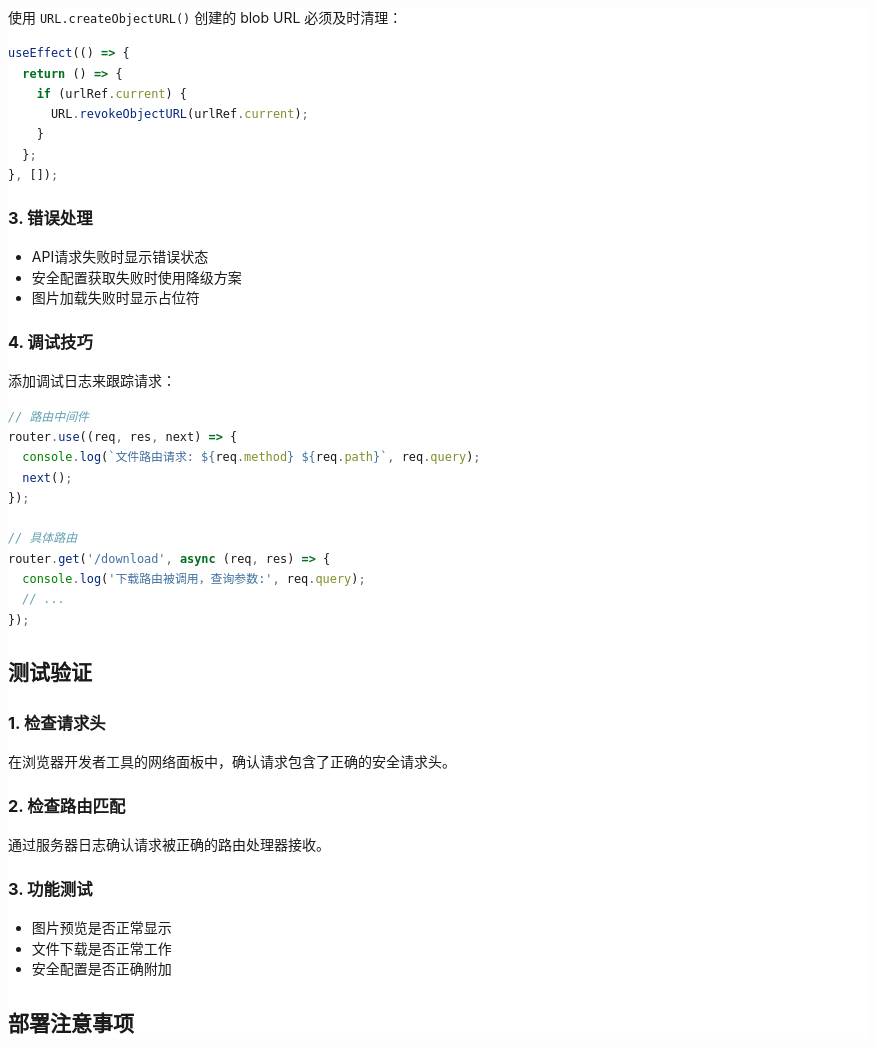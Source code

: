 使用 `URL.createObjectURL()` 创建的 blob URL 必须及时清理：

```typescript
useEffect(() => {
  return () => {
    if (urlRef.current) {
      URL.revokeObjectURL(urlRef.current);
    }
  };
}, []);
```

### 3. 错误处理

- API请求失败时显示错误状态
- 安全配置获取失败时使用降级方案
- 图片加载失败时显示占位符

### 4. 调试技巧

添加调试日志来跟踪请求：

```typescript
// 路由中间件
router.use((req, res, next) => {
  console.log(`文件路由请求: ${req.method} ${req.path}`, req.query);
  next();
});

// 具体路由
router.get('/download', async (req, res) => {
  console.log('下载路由被调用，查询参数:', req.query);
  // ...
});
```

## 测试验证

### 1. 检查请求头

在浏览器开发者工具的网络面板中，确认请求包含了正确的安全请求头。

### 2. 检查路由匹配

通过服务器日志确认请求被正确的路由处理器接收。

### 3. 功能测试

- 图片预览是否正常显示
- 文件下载是否正常工作
- 安全配置是否正确附加

## 部署注意事项
